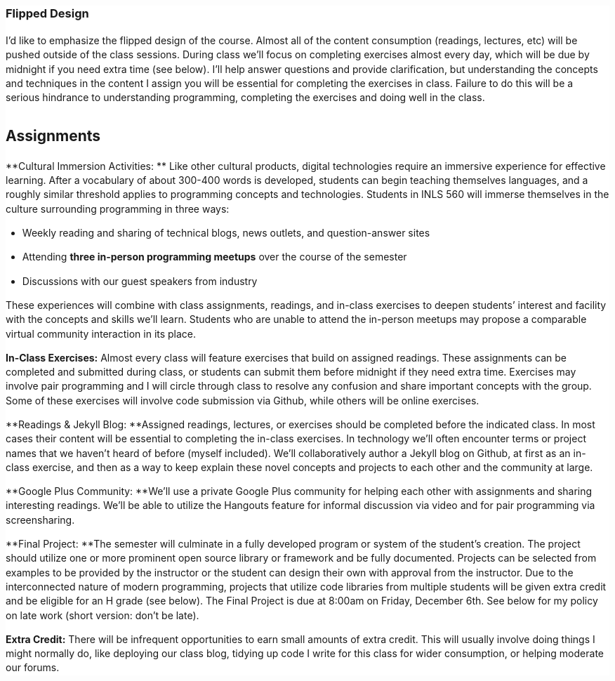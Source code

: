 ### Flipped Design

I’d like to emphasize the flipped design of the course.  Almost all of the content consumption (readings, lectures, etc) will be pushed outside of the class sessions.  During class we’ll focus on completing exercises almost every day, which will be due by midnight if you need extra time (see below).  I’ll help answer questions and provide clarification, but understanding the concepts and techniques in the content I assign you will be essential for completing the exercises in class.  Failure to do this will be a serious hindrance to understanding programming, completing the exercises and doing well in the class.

## Assignments

**Cultural Immersion Activities: ** Like other cultural products, digital technologies require an immersive experience for effective learning.  After a vocabulary of about 300-400 words is developed, students can begin teaching themselves languages, and a roughly similar threshold applies to programming concepts and technologies.  Students in INLS 560 will immerse themselves in the culture surrounding programming in three ways:

* Weekly reading and sharing of technical blogs, news outlets, and question-answer sites

* Attending **three in-person programming meetups** over the course of the semester

* Discussions with our guest speakers from industry

These experiences will combine with class assignments, readings, and in-class exercises to deepen students’ interest and facility with the concepts and skills we’ll learn.  Students who are unable to attend the in-person meetups may propose a comparable virtual community interaction in its place.

**In-Class Exercises:**  Almost every class will feature exercises that build on assigned readings.  These assignments can be completed and submitted during class, or students can submit them before midnight if they need extra time.  Exercises may involve pair programming and I will circle through class to resolve any confusion and share important concepts with the group.  Some of these exercises will involve code submission via Github, while others will be online exercises.

**Readings & Jekyll Blog:  **Assigned readings, lectures, or exercises should be completed before the indicated class.  In most cases their content will be essential to completing the in-class exercises.  In technology we’ll often encounter terms or project names that we haven’t heard of before (myself included).  We’ll collaboratively author a Jekyll blog on Github, at first as an in-class exercise, and then as a way to keep explain these novel concepts and projects to each other and the community at large.

**Google Plus Community:  **We’ll use a private Google Plus community for helping each other with assignments and sharing interesting readings.  We’ll be able to utilize the Hangouts feature for informal discussion via video and for pair programming via screensharing.  

**Final Project:  **The semester will culminate in a fully developed program or system of the student’s creation.  The project should utilize one or more prominent open source library or framework and be fully documented.  Projects can be selected from examples to be provided by the instructor or the student can design their own with approval from the instructor.  Due to the interconnected nature of modern programming, projects that utilize code libraries from multiple students will be given extra credit and be eligible for an H grade (see below).  The Final Project is due at 8:00am on Friday, December 6th.  See below for my policy on late work (short version: don’t be late).

**Extra Credit:** There will be infrequent opportunities to earn small amounts of extra credit.  This will usually involve doing things I might normally do, like deploying our class blog, tidying up code I write for this class for wider consumption, or helping moderate our forums.
